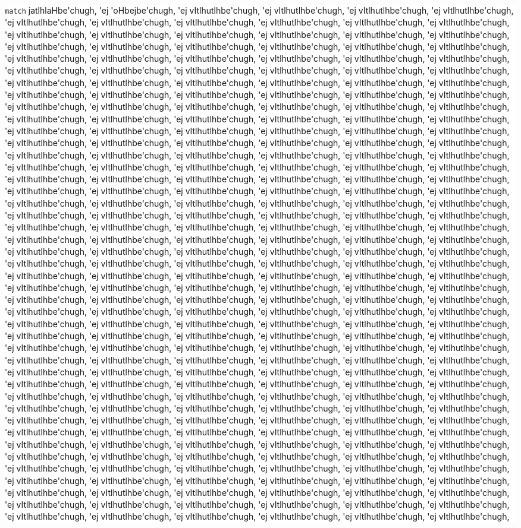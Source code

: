 `match` jatlhlaHbe'chugh, 'ej 'oHbejbe'chugh, 'ej vItlhutlhbe'chugh, 'ej vItlhutlhbe'chugh, 'ej vItlhutlhbe'chugh, 'ej vItlhutlhbe'chugh, 'ej vItlhutlhbe'chugh, 'ej vItlhutlhbe'chugh, 'ej vItlhutlhbe'chugh, 'ej vItlhutlhbe'chugh, 'ej vItlhutlhbe'chugh, 'ej vItlhutlhbe'chugh, 'ej vItlhutlhbe'chugh, 'ej vItlhutlhbe'chugh, 'ej vItlhutlhbe'chugh, 'ej vItlhutlhbe'chugh, 'ej vItlhutlhbe'chugh, 'ej vItlhutlhbe'chugh, 'ej vItlhutlhbe'chugh, 'ej vItlhutlhbe'chugh, 'ej vItlhutlhbe'chugh, 'ej vItlhutlhbe'chugh, 'ej vItlhutlhbe'chugh, 'ej vItlhutlhbe'chugh, 'ej vItlhutlhbe'chugh, 'ej vItlhutlhbe'chugh, 'ej vItlhutlhbe'chugh, 'ej vItlhutlhbe'chugh, 'ej vItlhutlhbe'chugh, 'ej vItlhutlhbe'chugh, 'ej vItlhutlhbe'chugh, 'ej vItlhutlhbe'chugh, 'ej vItlhutlhbe'chugh, 'ej vItlhutlhbe'chugh, 'ej vItlhutlhbe'chugh, 'ej vItlhutlhbe'chugh, 'ej vItlhutlhbe'chugh, 'ej vItlhutlhbe'chugh, 'ej vItlhutlhbe'chugh, 'ej vItlhutlhbe'chugh, 'ej vItlhutlhbe'chugh, 'ej vItlhutlhbe'chugh, 'ej vItlhutlhbe'chugh, 'ej vItlhutlhbe'chugh, 'ej vItlhutlhbe'chugh, 'ej vItlhutlhbe'chugh, 'ej vItlhutlhbe'chugh, 'ej vItlhutlhbe'chugh, 'ej vItlhutlhbe'chugh, 'ej vItlhutlhbe'chugh, 'ej vItlhutlhbe'chugh, 'ej vItlhutlhbe'chugh, 'ej vItlhutlhbe'chugh, 'ej vItlhutlhbe'chugh, 'ej vItlhutlhbe'chugh, 'ej vItlhutlhbe'chugh, 'ej vItlhutlhbe'chugh, 'ej vItlhutlhbe'chugh, 'ej vItlhutlhbe'chugh, 'ej vItlhutlhbe'chugh, 'ej vItlhutlhbe'chugh, 'ej vItlhutlhbe'chugh, 'ej vItlhutlhbe'chugh, 'ej vItlhutlhbe'chugh, 'ej vItlhutlhbe'chugh, 'ej vItlhutlhbe'chugh, 'ej vItlhutlhbe'chugh, 'ej vItlhutlhbe'chugh, 'ej vItlhutlhbe'chugh, 'ej vItlhutlhbe'chugh, 'ej vItlhutlhbe'chugh, 'ej vItlhutlhbe'chugh, 'ej vItlhutlhbe'chugh, 'ej vItlhutlhbe'chugh, 'ej vItlhutlhbe'chugh, 'ej vItlhutlhbe'chugh, 'ej vItlhutlhbe'chugh, 'ej vItlhutlhbe'chugh, 'ej vItlhutlhbe'chugh, 'ej vItlhutlhbe'chugh, 'ej vItlhutlhbe'chugh, 'ej vItlhutlhbe'chugh, 'ej vItlhutlhbe'chugh, 'ej vItlhutlhbe'chugh, 'ej vItlhutlhbe'chugh, 'ej vItlhutlhbe'chugh, 'ej vItlhutlhbe'chugh, 'ej vItlhutlhbe'chugh, 'ej vItlhutlhbe'chugh, 'ej vItlhutlhbe'chugh, 'ej vItlhutlhbe'chugh, 'ej vItlhutlhbe'chugh, 'ej vItlhutlhbe'chugh, 'ej vItlhutlhbe'chugh, 'ej vItlhutlhbe'chugh, 'ej vItlhutlhbe'chugh, 'ej vItlhutlhbe'chugh, 'ej vItlhutlhbe'chugh, 'ej vItlhutlhbe'chugh, 'ej vItlhutlhbe'chugh, 'ej vItlhutlhbe'chugh, 'ej vItlhutlhbe'chugh, 'ej vItlhutlhbe'chugh, 'ej vItlhutlhbe'chugh, 'ej vItlhutlhbe'chugh, 'ej vItlhutlhbe'chugh, 'ej vItlhutlhbe'chugh, 'ej vItlhutlhbe'chugh, 'ej vItlhutlhbe'chugh, 'ej vItlhutlhbe'chugh, 'ej vItlhutlhbe'chugh, 'ej vItlhutlhbe'chugh, 'ej vItlhutlhbe'chugh, 'ej vItlhutlhbe'chugh, 'ej vItlhutlhbe'chugh, 'ej vItlhutlhbe'chugh, 'ej vItlhutlhbe'chugh, 'ej vItlhutlhbe'chugh, 'ej vItlhutlhbe'chugh, 'ej vItlhutlhbe'chugh, 'ej vItlhutlhbe'chugh, 'ej vItlhutlhbe'chugh, 'ej vItlhutlhbe'chugh, 'ej vItlhutlhbe'chugh, 'ej vItlhutlhbe'chugh, 'ej vItlhutlhbe'chugh, 'ej vItlhutlhbe'chugh, 'ej vItlhutlhbe'chugh, 'ej vItlhutlhbe'chugh, 'ej vItlhutlhbe'chugh, 'ej vItlhutlhbe'chugh, 'ej vItlhutlhbe'chugh, 'ej vItlhutlhbe'chugh, 'ej vItlhutlhbe'chugh, 'ej vItlhutlhbe'chugh, 'ej vItlhutlhbe'chugh, 'ej vItlhutlhbe'chugh, 'ej vItlhutlhbe'chugh, 'ej vItlhutlhbe'chugh, 'ej vItlhutlhbe'chugh, 'ej vItlhutlhbe'chugh, 'ej vItlhutlhbe'chugh, 'ej vItlhutlhbe'chugh, 'ej vItlhutlhbe'chugh, 'ej vItlhutlhbe'chugh, 'ej vItlhutlhbe'chugh, 'ej vItlhutlhbe'chugh, 'ej vItlhutlhbe'chugh, 'ej vItlhutlhbe'chugh, 'ej vItlhutlhbe'chugh, 'ej vItlhutlhbe'chugh, 'ej vItlhutlhbe'chugh, 'ej vItlhutlhbe'chugh, 'ej vItlhutlhbe'chugh, 'ej vItlhutlhbe'chugh, 'ej vItlhutlhbe'chugh, 'ej vItlhutlhbe'chugh, 'ej vItlhutlhbe'chugh, 'ej vItlhutlhbe'chugh, 'ej vItlhutlhbe'chugh, 'ej vItlhutlhbe'chugh, 'ej vItlhutlhbe'chugh, 'ej vItlhutlhbe'chugh, 'ej vItlhutlhbe'chugh, 'ej vItlhutlhbe'chugh, 'ej vItlhutlhbe'chugh, 'ej vItlhutlhbe'chugh, 'ej vItlhutlhbe'chugh, 'ej vItlhutlhbe'chugh, 'ej vItlhutlhbe'chugh, 'ej vItlhutlhbe'chugh, 'ej vItlhutlhbe'chugh, 'ej vItlhutlhbe'chugh, 'ej vItlhutlhbe'chugh, 'ej vItlhutlhbe'chugh, 'ej vItlhutlhbe'chugh, 'ej vItlhutlhbe'chugh, 'ej vItlhutlhbe'chugh, 'ej vItlhutlhbe'chugh, 'ej vItlhutlhbe'chugh, 'ej vItlhutlhbe'chugh, 'ej vItlhutlhbe'chugh, 'ej vItlhutlhbe'chugh, 'ej vItlhutlhbe'chugh, 'ej vItlhutlhbe'chugh, 'ej vItlhutlhbe'chugh, 'ej vItlhutlhbe'chugh, 'ej vItlhutlhbe'chugh, 'ej vItlhutlhbe'chugh, 'ej vItlhutlhbe'chugh, 'ej vItlhutlhbe'chugh, 'ej vItlhutlhbe'chugh, 'ej vItlhutlhbe'chugh, 'ej vItlhutlhbe'chugh, 'ej vItlhutlhbe'chugh, 'ej vItlhutlhbe'chugh, 'ej vItlhutlhbe'chugh, 'ej vItlhutlhbe'chugh, 'ej vItlhutlhbe'chugh, 'ej vItlhutlhbe'chugh, 'ej vItlhutlhbe'chugh, 'ej vItlhutlhbe'chugh, 'ej vItlhutlhbe'chugh, 'ej vItlhutlhbe'chugh, 'ej vItlhutlhbe'chugh, 'ej vItlhutlhbe'chugh, 'ej vItlhutlhbe'chugh, 'ej vItlhutlhbe'chugh, 'ej vItlhutlhbe'chugh, 'ej vItlhutlhbe'chugh, 'ej vItlhutlhbe'chugh, 'ej vItlhutlhbe'chugh, 'ej vItlhutlhbe'chugh, 'ej vItlhutlhbe'chugh, 'ej vItlhutlhbe'chugh, 'ej vItlhutlhbe'chugh, 'ej vItlhutlhbe'chugh, 'ej vItlhutlhbe'chugh, 'ej vItlhutlhbe'chugh, 'ej vItlhutlhbe'chugh, 'ej vItlhutlhbe'chugh, 'ej vItlhutlhbe'chugh, 'ej vItlhutlhbe'chugh, 'ej vItlhutlhbe'chugh, 'ej vItlhutlhbe'chugh, 'ej vItlhutlhbe'chugh, 'ej vItlhutlhbe'chugh, 'ej vItlhutlhbe'chugh, 'ej vItlhutlhbe'chugh, 'ej vItlhutlhbe'chugh, 'ej vItlhutlhbe'chugh, 'ej vItlhutlhbe'chugh, 'ej vItlhutlhbe'chugh, 'ej vItlhutlhbe'chugh, 'ej vItlhutlhbe'chugh, 'ej vItlhutlhbe'chugh, 'ej vItlhutlhbe'chugh, 'ej vItlhutlhbe'chugh, 'ej vItlhutlhbe'chugh, 'ej vItlhutlhbe'chugh, 'ej vItlhutlhbe'chugh, 'ej vItlhutlhbe'chugh, 'ej vItlhutlhbe'chugh, 'ej vItlhutlhbe'chugh, 'ej vItlhutlhbe'chugh, 'ej vItlhutlhbe'chugh, 'ej vItlhutlhbe'chugh, 'ej vItlhutlhbe'chugh, 'ej vItlhutlhbe'chugh, 'ej vItlhutlhbe'chugh, 'ej vItlhutlhbe'chugh, 'ej vItlhutlhbe'chugh, 'ej vItlhutlhbe'chugh, 'ej vItlhutlhbe'chugh, 'ej vItlhutlhbe'chugh, 'ej vItlhutlhbe'chugh, 'ej vItlhutlhbe'chugh, 'ej vItlhutlhbe'chugh,